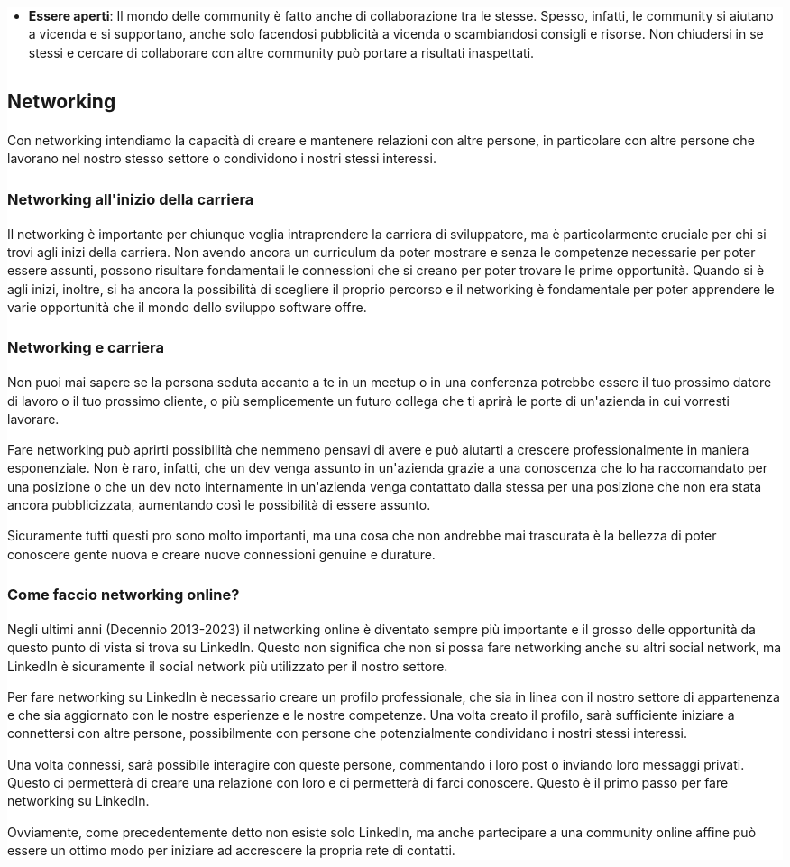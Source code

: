 - **Essere aperti**: Il mondo delle community è fatto anche di collaborazione tra le stesse. Spesso, infatti, le community si aiutano a vicenda e si supportano, anche solo facendosi pubblicità a vicenda o scambiandosi consigli e risorse. Non chiudersi in se stessi e cercare di collaborare con altre community può portare a risultati inaspettati.

## Networking

Con networking intendiamo la capacità di creare e mantenere relazioni con altre persone, in particolare con altre persone che lavorano nel nostro stesso settore o condividono i nostri stessi interessi.

### Networking all'inizio della carriera

Il networking è importante per chiunque voglia intraprendere la carriera di sviluppatore, ma è particolarmente cruciale per chi si trovi agli inizi della carriera. Non avendo ancora un curriculum da poter mostrare e senza le competenze necessarie per poter essere assunti, possono risultare fondamentali le connessioni che si creano per poter trovare le prime opportunità. Quando si è agli inizi, inoltre, si ha ancora la possibilità di scegliere il proprio percorso e il networking è fondamentale per poter apprendere le varie opportunità che il mondo dello sviluppo software offre.

### Networking e carriera

Non puoi mai sapere se la persona seduta accanto a te in un meetup o in una conferenza potrebbe essere il tuo prossimo datore di lavoro o il tuo prossimo cliente, o più semplicemente un futuro collega che ti aprirà le porte di un'azienda in cui vorresti lavorare.

Fare networking può aprirti possibilità che nemmeno pensavi di avere e può aiutarti a crescere professionalmente in maniera esponenziale. Non è raro, infatti, che un dev venga assunto in un'azienda grazie a una conoscenza che lo ha raccomandato per una posizione o che un dev noto internamente in un'azienda venga contattato dalla stessa per una posizione che non era stata ancora pubblicizzata, aumentando così le possibilità di essere assunto.

Sicuramente tutti questi pro sono molto importanti, ma una cosa che non andrebbe mai trascurata è la bellezza di poter conoscere gente nuova e creare nuove connessioni genuine e durature.

### Come faccio networking online?

Negli ultimi anni (Decennio 2013-2023) il networking online è diventato sempre più importante e il grosso delle opportunità da questo punto di vista si trova su LinkedIn. Questo non significa che non si possa fare networking anche su altri social network, ma LinkedIn è sicuramente il social network più utilizzato per il nostro settore.

Per fare networking su LinkedIn è necessario creare un profilo professionale, che sia in linea con il nostro settore di appartenenza e che sia aggiornato con le nostre esperienze e le nostre competenze. Una volta creato il profilo, sarà sufficiente iniziare a connettersi con altre persone, possibilmente con persone che potenzialmente condividano i nostri stessi interessi.

Una volta connessi, sarà possibile interagire con queste persone, commentando i loro post o inviando loro messaggi privati. Questo ci permetterà di creare una relazione con loro e ci permetterà di farci conoscere. Questo è il primo passo per fare networking su LinkedIn.

Ovviamente, come precedentemente detto non esiste solo LinkedIn, ma anche partecipare a una community online affine può essere un ottimo modo per iniziare ad accrescere la propria rete di contatti.
